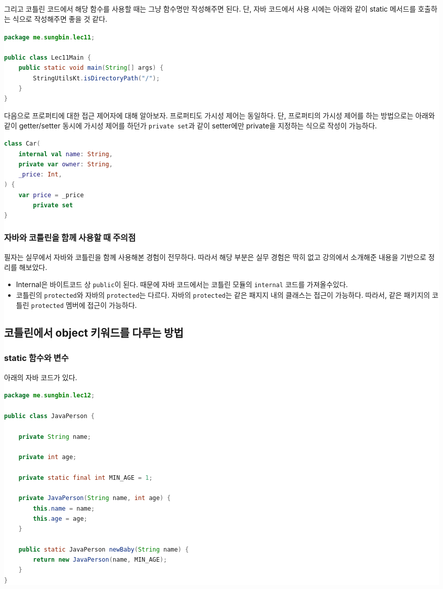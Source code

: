 그리고 코틀린 코드에서 해당 함수를 사용할 때는 그냥 함수명만 작성해주면 된다. 단, 자바 코드에서 사용 시에는 아래와 같이 static 메서드를 호출하는 식으로 작성해주면 좋을 것 같다.

``` java
package me.sungbin.lec11;

public class Lec11Main {
    public static void main(String[] args) {
        StringUtilsKt.isDirectoryPath("/");
    }
}
```

다음으로 프로퍼티에 대한 접근 제어자에 대해 알아보자. 프로퍼티도 가시성 제어는 동일하다. 단, 프로퍼티의 가시성 제어를 하는 방법으로는 아래와 같이 getter/setter 동시에 가시성 제어를 하던가 `private set`과 같이 setter에만 private을 지정하는 식으로 작성이 가능하다.

``` kotlin
class Car(
    internal val name: String,
    private var owner: String,
    _price: Int,
) {
    var price = _price
        private set
}
```

### 자바와 코틀린을 함께 사용할 때 주의점

필자는 실무에서 자바와 코틀린을 함께 사용해본 경험이 전무하다. 따라서 해당 부분은 실무 경험은 딱히 없고 강의에서 소개해준 내용을 기반으로 정리를 해보았다.

- Internal은 바이트코드 상 `public`이 된다. 때문에 자바 코드에서는 코틀린 모듈의 `internal` 코드를 가져올수있다.
- 코틀린의 `protected`와 자바의 `protected`는 다르다. 자바의 `protected`는 같은 패지지 내의 클래스는 접근이 가능하다. 따라서, 같은 패키지의 코틀린 `protected` 멤버에 접근이 가능하다.

## 코틀린에서 object 키워드를 다루는 방법

### static 함수와 변수

아래의 자바 코드가 있다.

``` java
package me.sungbin.lec12;

public class JavaPerson {

    private String name;

    private int age;

    private static final int MIN_AGE = 1;

    private JavaPerson(String name, int age) {
        this.name = name;
        this.age = age;
    }

    public static JavaPerson newBaby(String name) {
        return new JavaPerson(name, MIN_AGE);
    }
}
```
